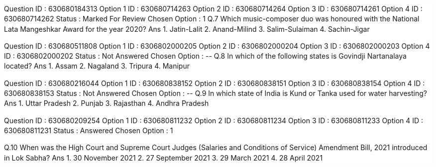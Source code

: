 Question ID : 630680184313
Option 1 ID : 630680714263
Option 2 ID : 630680714264
Option 3 ID : 630680714261
Option 4 ID : 630680714262
Status : Marked For Review
Chosen Option : 1
Q.7 Which music-composer duo was honoured with the National Lata Mangeshkar Award for the year 2020?
Ans  1. Jatin-Lalit
 2. Anand-Milind
 3. Salim-Sulaiman
 4. Sachin-Jigar

Question ID : 630680511808
Option 1 ID : 6306802000205
Option 2 ID : 6306802000204
Option 3 ID : 6306802000203
Option 4 ID : 6306802000202
Status : Not Answered
Chosen Option : --
Q.8 In which of the following states is Govindji Nartanalaya located? Ans  1. Assam
 2. Nagaland
 3. Tripura
 4. Manipur

Question ID : 630680216044
Option 1 ID : 630680838152
Option 2 ID : 630680838151
Option 3 ID : 630680838154
Option 4 ID : 630680838153
Status : Not Answered
Chosen Option : --
Q.9 In which state of India is Kund or Tanka used for water harvesting? Ans  1. Uttar Pradesh
 2. Punjab
 3. Rajasthan
 4. Andhra Pradesh

Question ID : 630680209254
Option 1 ID : 630680811232
Option 2 ID : 630680811234
Option 3 ID : 630680811233
Option 4 ID : 630680811231
Status : Answered
Chosen Option : 1


Q.10 When was the High Court and Supreme Court Judges (Salaries and Conditions of Service) Amendment Bill, 2021 introduced in Lok Sabha?
Ans	 1. 30 November 2021
 2. 27 September 2021
 3. 29 March 2021
 4. 28 April 2021
